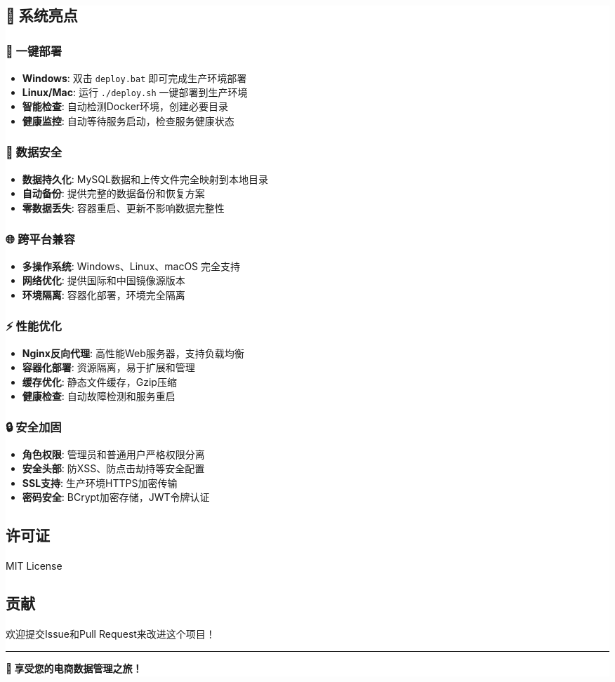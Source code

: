 ## 🎯 系统亮点

### 🚀 一键部署
- **Windows**: 双击 `deploy.bat` 即可完成生产环境部署
- **Linux/Mac**: 运行 `./deploy.sh` 一键部署到生产环境
- **智能检查**: 自动检测Docker环境，创建必要目录
- **健康监控**: 自动等待服务启动，检查服务健康状态

### 💾 数据安全
- **数据持久化**: MySQL数据和上传文件完全映射到本地目录
- **自动备份**: 提供完整的数据备份和恢复方案
- **零数据丢失**: 容器重启、更新不影响数据完整性

### 🌐 跨平台兼容
- **多操作系统**: Windows、Linux、macOS 完全支持
- **网络优化**: 提供国际和中国镜像源版本
- **环境隔离**: 容器化部署，环境完全隔离

### ⚡ 性能优化
- **Nginx反向代理**: 高性能Web服务器，支持负载均衡
- **容器化部署**: 资源隔离，易于扩展和管理
- **缓存优化**: 静态文件缓存，Gzip压缩
- **健康检查**: 自动故障检测和服务重启

### 🔒 安全加固
- **角色权限**: 管理员和普通用户严格权限分离
- **安全头部**: 防XSS、防点击劫持等安全配置
- **SSL支持**: 生产环境HTTPS加密传输
- **密码安全**: BCrypt加密存储，JWT令牌认证

## 许可证

MIT License

## 贡献

欢迎提交Issue和Pull Request来改进这个项目！

---

**🎉 享受您的电商数据管理之旅！**
